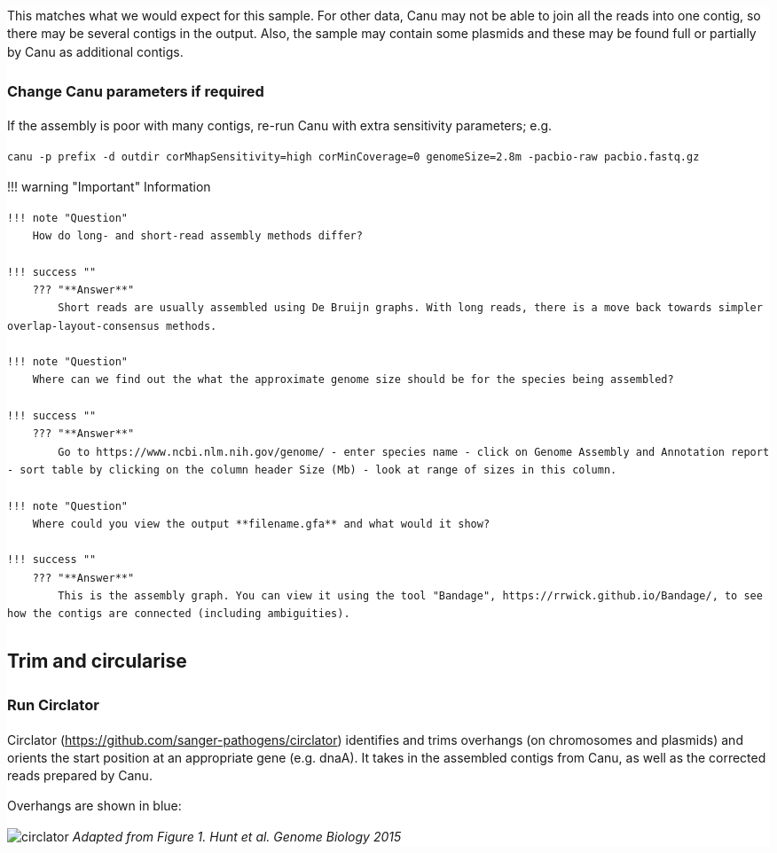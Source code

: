 This matches what we would expect for this sample. For other data, Canu may not be able to join all the reads into one contig, so there may be several contigs in the output. Also, the sample may contain some plasmids and these may be found full or partially by Canu as additional contigs.  

### Change Canu parameters if required

If the assembly is poor with many contigs, re-run Canu with extra sensitivity parameters; e.g.

```text
canu -p prefix -d outdir corMhapSensitivity=high corMinCoverage=0 genomeSize=2.8m -pacbio-raw pacbio.fastq.gz
```


!!! warning "Important" Information 
    
    !!! note "Question"
        How do long- and short-read assembly methods differ?

    !!! success ""
        ??? "**Answer**"
            Short reads are usually assembled using De Bruijn graphs. With long reads, there is a move back towards simpler overlap-layout-consensus methods.

    !!! note "Question"
        Where can we find out the what the approximate genome size should be for the species being assembled?

    !!! success ""
        ??? "**Answer**"
            Go to https://www.ncbi.nlm.nih.gov/genome/ - enter species name - click on Genome Assembly and Annotation report - sort table by clicking on the column header Size (Mb) - look at range of sizes in this column.

    !!! note "Question"
        Where could you view the output **filename.gfa** and what would it show?

    !!! success ""
        ??? "**Answer**"
            This is the assembly graph. You can view it using the tool "Bandage", https://rrwick.github.io/Bandage/, to see how the contigs are connected (including ambiguities).

## Trim and circularise

### Run Circlator

Circlator (<https://github.com/sanger-pathogens/circlator>)
identifies and trims overhangs (on chromosomes and plasmids) and orients the start position at an appropriate gene (e.g. dnaA). It takes in the assembled contigs from Canu, as well as the corrected reads prepared by Canu.

Overhangs are shown in blue:

![circlator](images/circlator_diagram.png)
*Adapted from Figure 1. Hunt et al. Genome Biology 2015*
